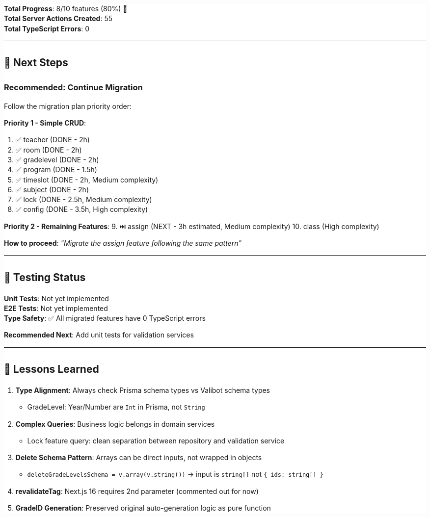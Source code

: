 **Total Progress**: 8/10 features (80%) 🎉  
**Total Server Actions Created**: 55  
**Total TypeScript Errors**: 0

---

## 🎯 Next Steps

### Recommended: Continue Migration
Follow the migration plan priority order:

**Priority 1 - Simple CRUD**:
1. ✅ teacher (DONE - 2h)
2. ✅ room (DONE - 2h)
3. ✅ gradelevel (DONE - 2h)
4. ✅ program (DONE - 1.5h)
5. ✅ timeslot (DONE - 2h, Medium complexity)
6. ✅ subject (DONE - 2h)
7. ✅ lock (DONE - 2.5h, Medium complexity)
8. ✅ config (DONE - 3.5h, High complexity)

**Priority 2 - Remaining Features**:
9. ⏭️ assign (NEXT - 3h estimated, Medium complexity)
10. class (High complexity)

**How to proceed**:
*"Migrate the assign feature following the same pattern"*

---

## 🧪 Testing Status

**Unit Tests**: Not yet implemented  
**E2E Tests**: Not yet implemented  
**Type Safety**: ✅ All migrated features have 0 TypeScript errors

**Recommended Next**: Add unit tests for validation services

---

## 🔄 Lessons Learned

1. **Type Alignment**: Always check Prisma schema types vs Valibot schema types
   - GradeLevel: Year/Number are `Int` in Prisma, not `String`

2. **Complex Queries**: Business logic belongs in domain services
   - Lock feature query: clean separation between repository and validation service

3. **Delete Schema Pattern**: Arrays can be direct inputs, not wrapped in objects
   - `deleteGradeLevelsSchema = v.array(v.string())` → input is `string[]` not `{ ids: string[] }`

4. **revalidateTag**: Next.js 16 requires 2nd parameter (commented out for now)

5. **GradeID Generation**: Preserved original auto-generation logic as pure function
